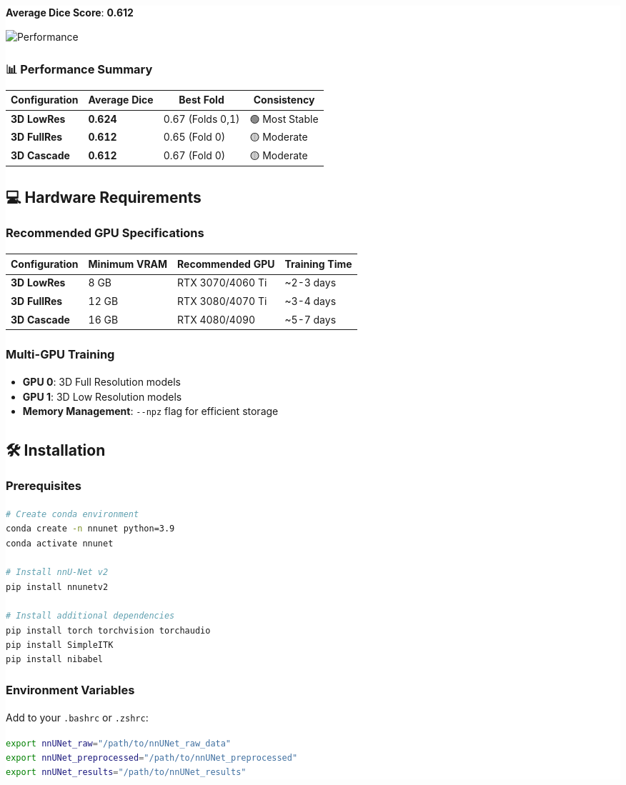 **Average Dice Score**: **0.612**

<img width="512" height="305" alt="Performance" src="https://github.com/user-attachments/assets/cdaba34e-73e0-4aa8-97f0-98af3fdfdf5c" />




### 📊 Performance Summary

| Configuration | Average Dice | Best Fold | Consistency |
|---------------|--------------|-----------|-------------|
| **3D LowRes** | **0.624** | 0.67 (Folds 0,1) | 🟢 Most Stable |
| **3D FullRes** | **0.612** | 0.65 (Fold 0) | 🟡 Moderate |
| **3D Cascade** | **0.612** | 0.67 (Fold 0) | 🟡 Moderate |

## 💻 Hardware Requirements

### Recommended GPU Specifications

| Configuration | Minimum VRAM | Recommended GPU | Training Time |
|---------------|---------------|-----------------|---------------|
| **3D LowRes** | 8 GB | RTX 3070/4060 Ti | ~2-3 days |
| **3D FullRes** | 12 GB | RTX 3080/4070 Ti | ~3-4 days |
| **3D Cascade** | 16 GB | RTX 4080/4090 | ~5-7 days |

### Multi-GPU Training
- **GPU 0**: 3D Full Resolution models
- **GPU 1**: 3D Low Resolution models
- **Memory Management**: `--npz` flag for efficient storage

## 🛠️ Installation

### Prerequisites
```bash
# Create conda environment
conda create -n nnunet python=3.9
conda activate nnunet

# Install nnU-Net v2
pip install nnunetv2

# Install additional dependencies
pip install torch torchvision torchaudio
pip install SimpleITK
pip install nibabel
```

### Environment Variables
Add to your `.bashrc` or `.zshrc`:
```bash
export nnUNet_raw="/path/to/nnUNet_raw_data"
export nnUNet_preprocessed="/path/to/nnUNet_preprocessed"
export nnUNet_results="/path/to/nnUNet_results"
```
